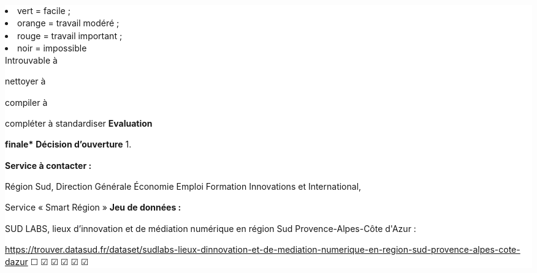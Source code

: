 <li>vert = facile ;

<li>orange = travail modéré ;

<li>rouge = travail important ;

<li>noir = impossible
</li>
</ul>
   </td>
   <td>Introuvable
   </td>
   <td>à 
<p>
nettoyer
   </td>
   <td>à 
<p>
compiler
   </td>
   <td>à 
<p>
compléter
   </td>
   <td>à standardiser
   </td>
   <td><strong>Evaluation</strong>
<p>
<strong>finale*</strong>
   </td>
   <td><strong>Décision d’ouverture</strong>
   </td>
  </tr>
  <tr>
   <td>1. 
<p>
<strong>Service à contacter :</strong> 
<p>
Région Sud, Direction Générale Économie Emploi Formation Innovations et International,
<p>
Service « Smart Région »
   </td>
   <td><strong>Jeu de données : </strong>
<p>
SUD LABS, lieux d’innovation et de médiation numérique en région Sud Provence-Alpes-Côte d'Azur :
<p>
<a href="https://trouver.datasud.fr/dataset/sudlabs-lieux-dinnovation-et-de-mediation-numerique-en-region-sud-provence-alpes-cote-dazur">https://trouver.datasud.fr/dataset/sudlabs-lieux-dinnovation-et-de-mediation-numerique-en-region-sud-provence-alpes-cote-dazur</a> 
   </td>
   <td>☐
   </td>
   <td>☑
   </td>
   <td>☑
   </td>
   <td>☑
   </td>
   <td>☑
   </td>
   <td>
   </td>
   <td>☑
   </td>
  </tr>